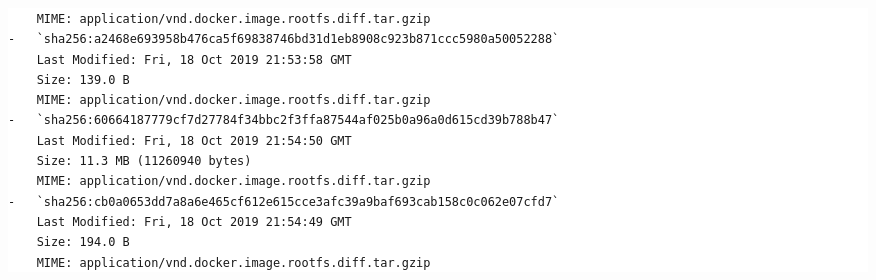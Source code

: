 		MIME: application/vnd.docker.image.rootfs.diff.tar.gzip
	-	`sha256:a2468e693958b476ca5f69838746bd31d1eb8908c923b871ccc5980a50052288`  
		Last Modified: Fri, 18 Oct 2019 21:53:58 GMT  
		Size: 139.0 B  
		MIME: application/vnd.docker.image.rootfs.diff.tar.gzip
	-	`sha256:60664187779cf7d27784f34bbc2f3ffa87544af025b0a96a0d615cd39b788b47`  
		Last Modified: Fri, 18 Oct 2019 21:54:50 GMT  
		Size: 11.3 MB (11260940 bytes)  
		MIME: application/vnd.docker.image.rootfs.diff.tar.gzip
	-	`sha256:cb0a0653dd7a8a6e465cf612e615cce3afc39a9baf693cab158c0c062e07cfd7`  
		Last Modified: Fri, 18 Oct 2019 21:54:49 GMT  
		Size: 194.0 B  
		MIME: application/vnd.docker.image.rootfs.diff.tar.gzip
